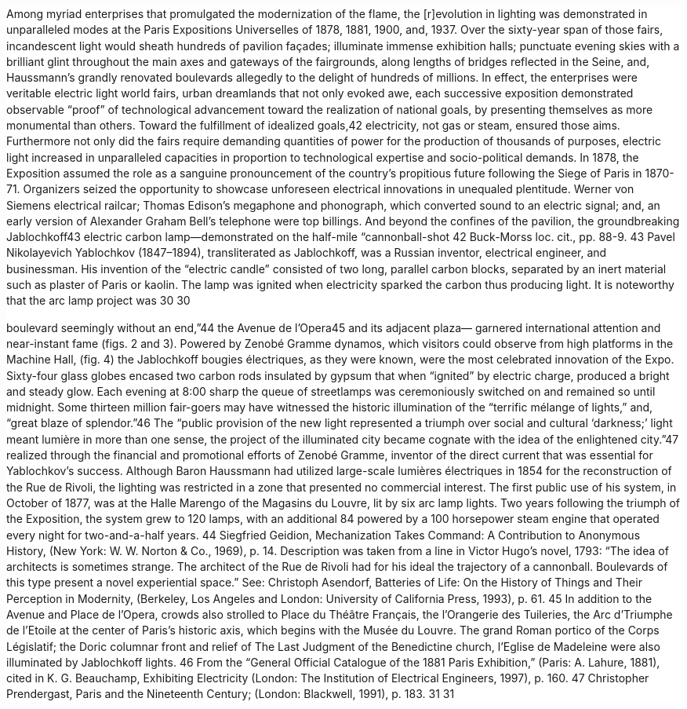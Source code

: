 Among myriad enterprises that promulgated the modernization of the flame, the [r]evolution in lighting was demonstrated in unparalleled modes at the Paris Expositions Universelles of 1878, 1881, 1900, and, 1937. Over the sixty-year span of those fairs, incandescent light would sheath hundreds of pavilion façades; illuminate immense exhibition halls; punctuate evening skies with a brilliant glint throughout the main axes and gateways of the fairgrounds, along lengths of bridges reflected in the Seine, and, Haussmann’s grandly renovated boulevards allegedly to the delight of hundreds of millions. In effect, the enterprises were veritable electric light world fairs, urban dreamlands that not only evoked awe, each successive exposition demonstrated observable “proof” of technological advancement toward the realization of national goals, by presenting themselves as more monumental than others. Toward the fulfillment of idealized goals,42 electricity, not gas or steam, ensured those aims. Furthermore not only did the fairs require demanding quantities of power for the production of thousands of purposes, electric light increased in unparalleled capacities in proportion to technological expertise and socio-political demands.
In 1878, the Exposition assumed the role as a sanguine pronouncement of the country’s propitious future following the Siege of Paris in 1870-71. Organizers seized the opportunity to showcase unforeseen electrical innovations in unequaled plentitude. Werner von Siemens electrical railcar; Thomas Edison’s megaphone and phonograph, which converted sound to an electric signal; and, an early version of Alexander Graham Bell’s telephone were top billings. And beyond the confines of the pavilion, the groundbreaking Jablochkoff43 electric carbon lamp—demonstrated on the half-mile “cannonball-shot
42 Buck-Morss loc. cit., pp. 88-9.
43 Pavel Nikolayevich Yablochkov (1847–1894), transliterated as Jablochkoff, was a Russian inventor, electrical engineer, and businessman. His invention of the “electric candle” consisted of two long, parallel carbon blocks, separated by an inert material such as plaster of Paris or kaolin. The lamp was ignited when electricity sparked the carbon thus producing light. It is noteworthy that the arc lamp project was
30
 30

boulevard seemingly without an end,”44 the Avenue de l’Opera45 and its adjacent plaza— garnered international attention and near-instant fame (figs. 2 and 3). Powered by Zenobé Gramme dynamos, which visitors could observe from high platforms in the Machine Hall, (fig. 4) the Jablochkoff bougies électriques, as they were known, were the most celebrated innovation of the Expo. Sixty-four glass globes encased two carbon rods insulated by gypsum that when “ignited” by electric charge, produced a bright and steady glow. Each evening at 8:00 sharp the queue of streetlamps was ceremoniously switched on and remained so until midnight. Some thirteen million fair-goers may have witnessed the historic illumination of the “terrific mélange of lights,” and, “great blaze of splendor.”46 The “public provision of the new light represented a triumph over social and cultural ‘darkness;’ light meant lumière in more than one sense, the project of the illuminated city became cognate with the idea of the enlightened city.”47
realized through the financial and promotional efforts of Zenobé Gramme, inventor of the direct current that was essential for Yablochkov’s success. Although Baron Haussmann had utilized large-scale lumières électriques in 1854 for the reconstruction of the Rue de Rivoli, the lighting was restricted in a zone that presented no commercial interest. The first public use of his system, in October of 1877, was at the Halle Marengo of the Magasins du Louvre, lit by six arc lamp lights. Two years following the triumph of the Exposition, the system grew to 120 lamps, with an additional 84 powered by a 100 horsepower steam engine that operated every night for two-and-a-half years.
44 Siegfried Geidion, Mechanization Takes Command: A Contribution to Anonymous History, (New York: W. W. Norton & Co., 1969), p. 14. Description was taken from a line in Victor Hugo’s novel, 1793: “The idea of architects is sometimes strange. The architect of the Rue de Rivoli had for his ideal the trajectory of a cannonball. Boulevards of this type present a novel experiential space.” See: Christoph Asendorf, Batteries of Life: On the History of Things and Their Perception in Modernity, (Berkeley, Los Angeles and London: University of California Press, 1993), p. 61.
45 In addition to the Avenue and Place de l’Opera, crowds also strolled to Place du Théâtre Français, the l’Orangerie des Tuileries, the Arc d’Triumphe de l’Etoile at the center of Paris’s historic axis, which begins with the Musée du Louvre. The grand Roman portico of the Corps Législatif; the Doric columnar front and relief of The Last Judgment of the Benedictine church, l’Eglise de Madeleine were also illuminated by Jablochkoff lights.
46 From the “General Official Catalogue of the 1881 Paris Exhibition,” (Paris: A. Lahure, 1881), cited in K. G. Beauchamp, Exhibiting Electricity (London: The Institution of Electrical Engineers, 1997), p. 160.
47 Christopher Prendergast, Paris and the Nineteenth Century; (London: Blackwell, 1991), p. 183.
31
 31
